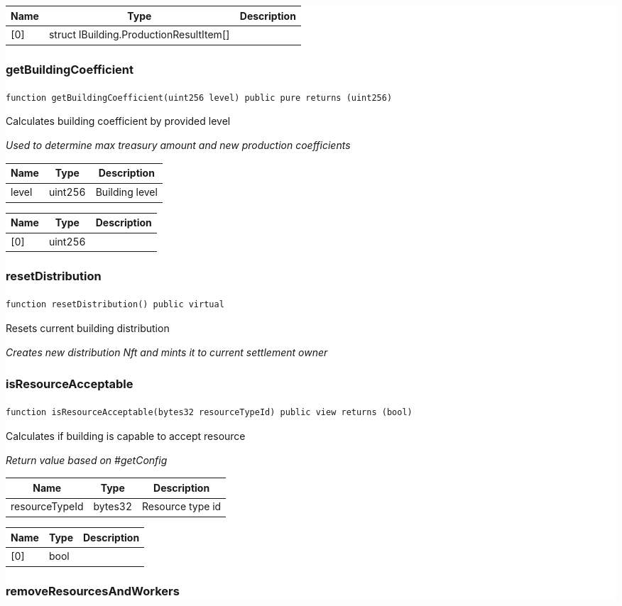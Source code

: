 | Name | Type | Description |
| ---- | ---- | ----------- |
| [0] | struct IBuilding.ProductionResultItem[] |  |


### getBuildingCoefficient

```solidity
function getBuildingCoefficient(uint256 level) public pure returns (uint256)
```

Calculates building coefficient by provided level

_Used to determine max treasury amount and new production coefficients_

| Name | Type | Description |
| ---- | ---- | ----------- |
| level | uint256 | Building level |

| Name | Type | Description |
| ---- | ---- | ----------- |
| [0] | uint256 |  |


### resetDistribution

```solidity
function resetDistribution() public virtual
```

Resets current building distribution

_Creates new distribution Nft and mints it to current settlement owner_




### isResourceAcceptable

```solidity
function isResourceAcceptable(bytes32 resourceTypeId) public view returns (bool)
```

Calculates if building is capable to accept resource

_Return value based on #getConfig_

| Name | Type | Description |
| ---- | ---- | ----------- |
| resourceTypeId | bytes32 | Resource type id |

| Name | Type | Description |
| ---- | ---- | ----------- |
| [0] | bool |  |


### removeResourcesAndWorkers
